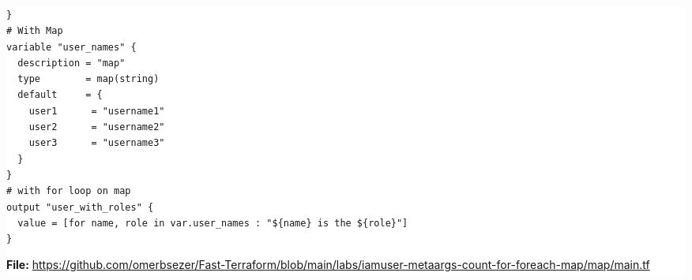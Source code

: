 ```
}
# With Map
variable "user_names" {
  description = "map"
  type        = map(string)
  default     = {
    user1      = "username1"
    user2      = "username2"
    user3      = "username3"
  }
}
# with for loop on map 
output "user_with_roles" {
  value = [for name, role in var.user_names : "${name} is the ${role}"]
}
```

**File:** https://github.com/omerbsezer/Fast-Terraform/blob/main/labs/iamuser-metaargs-count-for-foreach-map/map/main.tf
